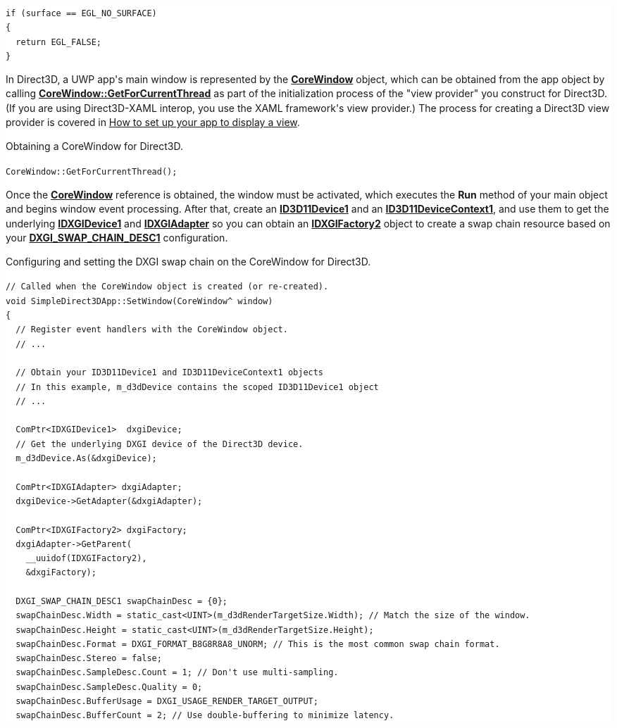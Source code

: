 ``` syntax
if (surface == EGL_NO_SURFACE)
{
  return EGL_FALSE;
}
```

In Direct3D, a UWP app's main window is represented by the [**CoreWindow**](https://msdn.microsoft.com/library/windows/apps/br208225) object, which can be obtained from the app object by calling [**CoreWindow::GetForCurrentThread**](https://msdn.microsoft.com/library/windows/apps/hh701589) as part of the initialization process of the "view provider" you construct for Direct3D. (If you are using Direct3D-XAML interop, you use the XAML framework's view provider.) The process for creating a Direct3D view provider is covered in [How to set up your app to display a view](https://msdn.microsoft.com/library/windows/apps/hh465077).

Obtaining a CoreWindow for Direct3D.

``` syntax
CoreWindow::GetForCurrentThread();
```

Once the [**CoreWindow**](https://msdn.microsoft.com/library/windows/apps/br208225) reference is obtained, the window must be activated, which executes the **Run** method of your main object and begins window event processing. After that, create an [**ID3D11Device1**](https://msdn.microsoft.com/library/windows/desktop/hh404575) and an [**ID3D11DeviceContext1**](https://msdn.microsoft.com/library/windows/desktop/hh404598), and use them to get the underlying [**IDXGIDevice1**](https://msdn.microsoft.com/library/windows/desktop/ff471331) and [**IDXGIAdapter**](https://msdn.microsoft.com/library/windows/desktop/bb174523) so you can obtain an [**IDXGIFactory2**](https://msdn.microsoft.com/library/windows/desktop/hh404556) object to create a swap chain resource based on your [**DXGI\_SWAP\_CHAIN\_DESC1**](https://msdn.microsoft.com/library/windows/desktop/hh404528) configuration.

Configuring and setting the DXGI swap chain on the CoreWindow for Direct3D.

``` syntax
// Called when the CoreWindow object is created (or re-created).
void SimpleDirect3DApp::SetWindow(CoreWindow^ window)
{
  // Register event handlers with the CoreWindow object.
  // ...

  // Obtain your ID3D11Device1 and ID3D11DeviceContext1 objects
  // In this example, m_d3dDevice contains the scoped ID3D11Device1 object
  // ...

  ComPtr<IDXGIDevice1>  dxgiDevice;
  // Get the underlying DXGI device of the Direct3D device.
  m_d3dDevice.As(&dxgiDevice);

  ComPtr<IDXGIAdapter> dxgiAdapter;
  dxgiDevice->GetAdapter(&dxgiAdapter);

  ComPtr<IDXGIFactory2> dxgiFactory;
  dxgiAdapter->GetParent(
    __uuidof(IDXGIFactory2), 
    &dxgiFactory);

  DXGI_SWAP_CHAIN_DESC1 swapChainDesc = {0};
  swapChainDesc.Width = static_cast<UINT>(m_d3dRenderTargetSize.Width); // Match the size of the window.
  swapChainDesc.Height = static_cast<UINT>(m_d3dRenderTargetSize.Height);
  swapChainDesc.Format = DXGI_FORMAT_B8G8R8A8_UNORM; // This is the most common swap chain format.
  swapChainDesc.Stereo = false;
  swapChainDesc.SampleDesc.Count = 1; // Don't use multi-sampling.
  swapChainDesc.SampleDesc.Quality = 0;
  swapChainDesc.BufferUsage = DXGI_USAGE_RENDER_TARGET_OUTPUT;
  swapChainDesc.BufferCount = 2; // Use double-buffering to minimize latency.
```